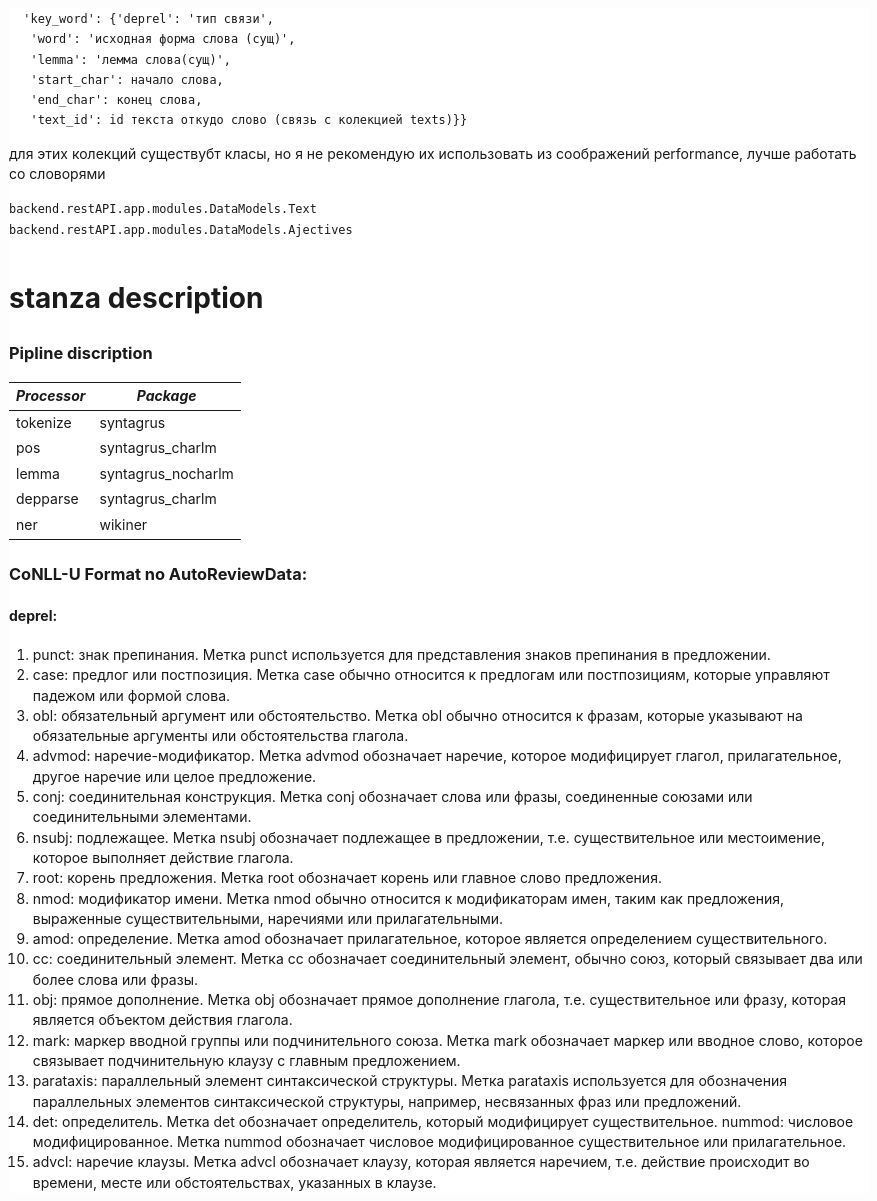 ```
  'key_word': {'deprel': 'тип связи',
   'word': 'исходная форма слова (сущ)',
   'lemma': 'лемма слова(сущ)',
   'start_char': начало слова,
   'end_char': конец слова,
   'text_id': id текста откудо слово (связь с колекцией texts)}}
```

для этих колекций существубт класы, но я не рекомендую их использовать из соображений performance, лучше работать со словорями

```
backend.restAPI.app.modules.DataModels.Text
backend.restAPI.app.modules.DataModels.Ajectives
```
# stanza description
### Pipline discription 

| ***Processor*** | ***Package***      |
|-----------------|--------------------|
| tokenize        | syntagrus          |
| pos             | syntagrus_charlm   |
| lemma           | syntagrus_nocharlm |
| depparse        | syntagrus_charlm   |
| ner             | wikiner            |

### CoNLL-U Format no AutoReviewData:
#### deprel:
1. punct: знак препинания. Метка punct используется для представления знаков препинания в предложении.
2. case: предлог или постпозиция. Метка case обычно относится к предлогам или постпозициям, которые управляют падежом или формой слова.
3. obl: обязательный аргумент или обстоятельство. Метка obl обычно относится к фразам, которые указывают на обязательные аргументы или обстоятельства глагола.
4. advmod: наречие-модификатор. Метка advmod обозначает наречие, которое модифицирует глагол, прилагательное, другое наречие или целое предложение.
5. conj: соединительная конструкция. Метка conj обозначает слова или фразы, соединенные союзами или соединительными элементами.
6. nsubj: подлежащее. Метка nsubj обозначает подлежащее в предложении, т.е. существительное или местоимение, которое выполняет действие глагола.
7. root: корень предложения. Метка root обозначает корень или главное слово предложения.
8. nmod: модификатор имени. Метка nmod обычно относится к модификаторам имен, таким как предложения, выраженные существительными, наречиями или прилагательными.
9. amod: определение. Метка amod обозначает прилагательное, которое является определением существительного.
10. cc: соединительный элемент. Метка cc обозначает соединительный элемент, обычно союз, который связывает два или более слова или фразы.
11. obj: прямое дополнение. Метка obj обозначает прямое дополнение глагола, т.е. существительное или фразу, которая является объектом действия глагола.
12. mark: маркер вводной группы или подчинительного союза. Метка mark обозначает маркер или вводное слово, которое связывает подчинительную клаузу с главным предложением.
13. parataxis: параллельный элемент синтаксической структуры. Метка parataxis используется для обозначения параллельных элементов синтаксической структуры, например, несвязанных фраз или предложений.
14. det: определитель. Метка det обозначает определитель, который модифицирует существительное.
nummod: числовое модифицированное. Метка nummod обозначает числовое модифицированное существительное или прилагательное.
15. advcl: наречие клаузы. Метка advcl обозначает клаузу, которая является наречием, т.е. действие происходит во времени, месте или обстоятельствах, указанных в клаузе.